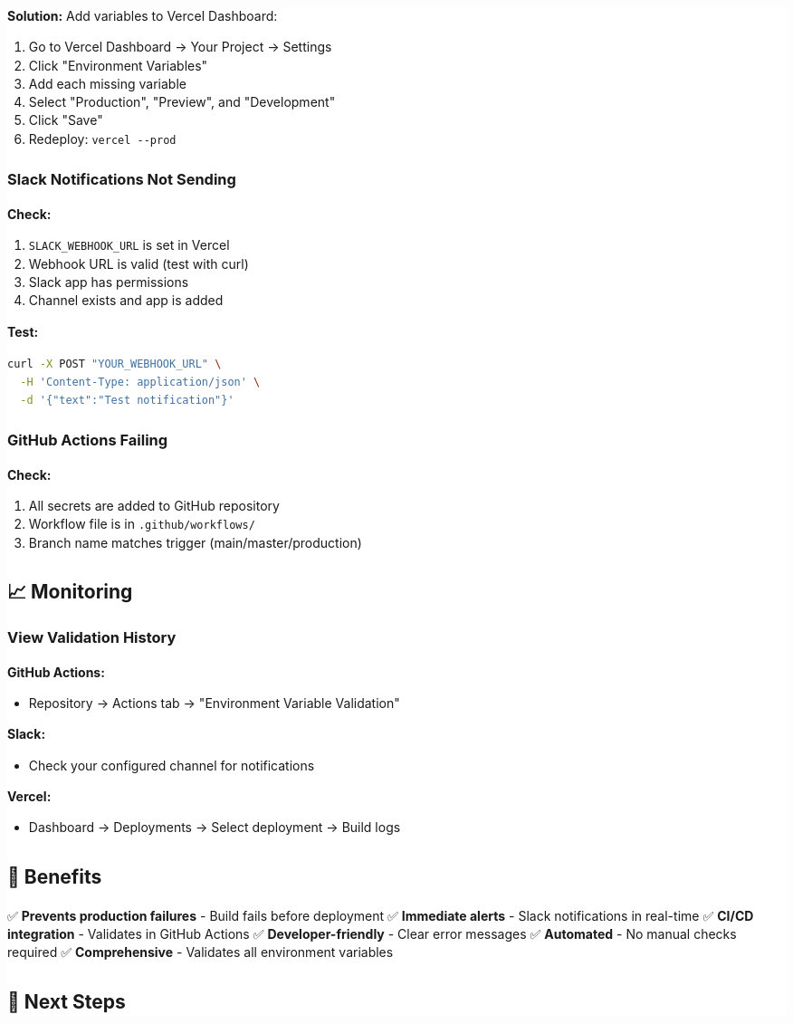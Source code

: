 **Solution:** Add variables to Vercel Dashboard:
1. Go to Vercel Dashboard → Your Project → Settings
2. Click "Environment Variables"
3. Add each missing variable
4. Select "Production", "Preview", and "Development"
5. Click "Save"
6. Redeploy: `vercel --prod`

### Slack Notifications Not Sending

**Check:**
1. `SLACK_WEBHOOK_URL` is set in Vercel
2. Webhook URL is valid (test with curl)
3. Slack app has permissions
4. Channel exists and app is added

**Test:**
```bash
curl -X POST "YOUR_WEBHOOK_URL" \
  -H 'Content-Type: application/json' \
  -d '{"text":"Test notification"}'
```

### GitHub Actions Failing

**Check:**
1. All secrets are added to GitHub repository
2. Workflow file is in `.github/workflows/`
3. Branch name matches trigger (main/master/production)

## 📈 Monitoring

### View Validation History

**GitHub Actions:**
- Repository → Actions tab → "Environment Variable Validation"

**Slack:**
- Check your configured channel for notifications

**Vercel:**
- Dashboard → Deployments → Select deployment → Build logs

## 🎉 Benefits

✅ **Prevents production failures** - Build fails before deployment
✅ **Immediate alerts** - Slack notifications in real-time
✅ **CI/CD integration** - Validates in GitHub Actions
✅ **Developer-friendly** - Clear error messages
✅ **Automated** - No manual checks required
✅ **Comprehensive** - Validates all environment variables

## 📝 Next Steps

